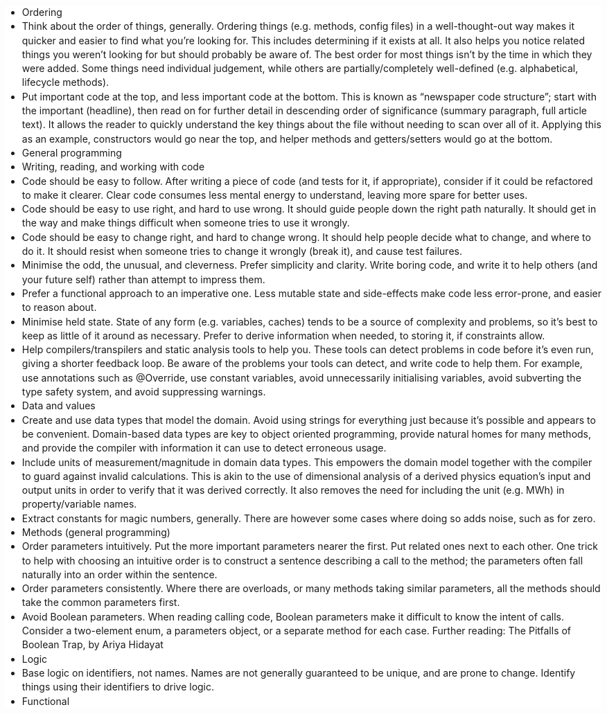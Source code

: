 * Ordering
* Think about the order of things, generally. Ordering things (e.g. methods, config files) in a well-thought-out way makes it quicker and easier to find what you’re looking for. This includes determining if it exists at all. It also helps you notice related things you weren’t looking for but should probably be aware of. The best order for most things isn’t by the time in which they were added. Some things need individual judgement, while others are partially/completely well-defined (e.g. alphabetical, lifecycle methods).
* Put important code at the top, and less important code at the bottom. This is known as “newspaper code structure”; start with the important (headline), then read on for further detail in descending order of significance (summary paragraph, full article text). It allows the reader to quickly understand the key things about the file without needing to scan over all of it. Applying this as an example, constructors would go near the top, and helper methods and getters/setters would go at the bottom.
* General programming
* Writing, reading, and working with code
* Code should be easy to follow. After writing a piece of code (and tests for it, if appropriate), consider if it could be refactored to make it clearer. Clear code consumes less mental energy to understand, leaving more spare for better uses.
* Code should be easy to use right, and hard to use wrong. It should guide people down the right path naturally. It should get in the way and make things difficult when someone tries to use it wrongly.
* Code should be easy to change right, and hard to change wrong. It should help people decide what to change, and where to do it. It should resist when someone tries to change it wrongly (break it), and cause test failures.
* Minimise the odd, the unusual, and cleverness. Prefer simplicity and clarity. Write boring code, and write it to help others (and your future self) rather than attempt to impress them.
* Prefer a functional approach to an imperative one. Less mutable state and side-effects make code less error-prone, and easier to reason about.
* Minimise held state. State of any form (e.g. variables, caches) tends to be a source of complexity and problems, so it’s best to keep as little of it around as necessary. Prefer to derive information when needed, to storing it, if constraints allow.
* Help compilers/transpilers and static analysis tools to help you. These tools can detect problems in code before it’s even run, giving a shorter feedback loop. Be aware of the problems your tools can detect, and write code to help them. For example, use annotations such as @Override, use constant variables, avoid unnecessarily initialising variables, avoid subverting the type safety system, and avoid suppressing warnings.
* Data and values
* Create and use data types that model the domain. Avoid using strings for everything just because it’s possible and appears to be convenient. Domain-based data types are key to object oriented programming, provide natural homes for many methods, and provide the compiler with information it can use to detect erroneous usage.
* Include units of measurement/magnitude in domain data types. This empowers the domain model together with the compiler to guard against invalid calculations. This is akin to the use of dimensional analysis of a derived physics equation’s input and output units in order to verify that it was derived correctly. It also removes the need for including the unit (e.g. MWh) in property/variable names.
* Extract constants for magic numbers, generally. There are however some cases where doing so adds noise, such as for zero.
* Methods (general programming)
* Order parameters intuitively. Put the more important parameters nearer the first. Put related ones next to each other. One trick to help with choosing an intuitive order is to construct a sentence describing a call to the method; the parameters often fall naturally into an order within the sentence.
* Order parameters consistently. Where there are overloads, or many methods taking similar parameters, all the methods should take the common parameters first.
* Avoid Boolean parameters. When reading calling code, Boolean parameters make it difficult to know the intent of calls. Consider a two-element enum, a parameters object, or a separate method for each case. Further reading: The Pitfalls of Boolean Trap, by Ariya Hidayat
* Logic
* Base logic on identifiers, not names. Names are not generally guaranteed to be unique, and are prone to change. Identify things using their identifiers to drive logic.
* Functional